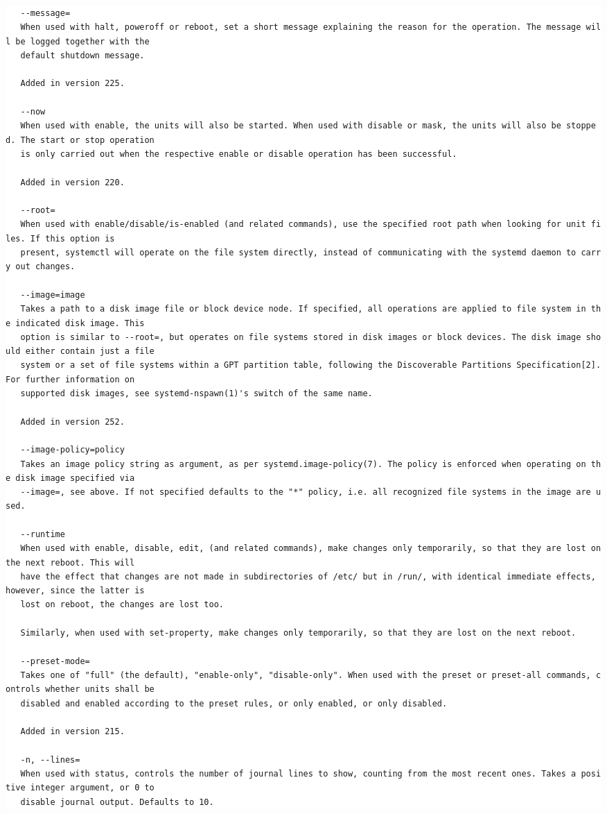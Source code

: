        --message=
	   When used with halt, poweroff or reboot, set a short message explaining the reason for the operation. The message will be logged together with the
	   default shutdown message.

	   Added in version 225.

       --now
	   When used with enable, the units will also be started. When used with disable or mask, the units will also be stopped. The start or stop operation
	   is only carried out when the respective enable or disable operation has been successful.

	   Added in version 220.

       --root=
	   When used with enable/disable/is-enabled (and related commands), use the specified root path when looking for unit files. If this option is
	   present, systemctl will operate on the file system directly, instead of communicating with the systemd daemon to carry out changes.

       --image=image
	   Takes a path to a disk image file or block device node. If specified, all operations are applied to file system in the indicated disk image. This
	   option is similar to --root=, but operates on file systems stored in disk images or block devices. The disk image should either contain just a file
	   system or a set of file systems within a GPT partition table, following the Discoverable Partitions Specification[2]. For further information on
	   supported disk images, see systemd-nspawn(1)'s switch of the same name.

	   Added in version 252.

       --image-policy=policy
	   Takes an image policy string as argument, as per systemd.image-policy(7). The policy is enforced when operating on the disk image specified via
	   --image=, see above. If not specified defaults to the "*" policy, i.e. all recognized file systems in the image are used.

       --runtime
	   When used with enable, disable, edit, (and related commands), make changes only temporarily, so that they are lost on the next reboot. This will
	   have the effect that changes are not made in subdirectories of /etc/ but in /run/, with identical immediate effects, however, since the latter is
	   lost on reboot, the changes are lost too.

	   Similarly, when used with set-property, make changes only temporarily, so that they are lost on the next reboot.

       --preset-mode=
	   Takes one of "full" (the default), "enable-only", "disable-only". When used with the preset or preset-all commands, controls whether units shall be
	   disabled and enabled according to the preset rules, or only enabled, or only disabled.

	   Added in version 215.

       -n, --lines=
	   When used with status, controls the number of journal lines to show, counting from the most recent ones. Takes a positive integer argument, or 0 to
	   disable journal output. Defaults to 10.
